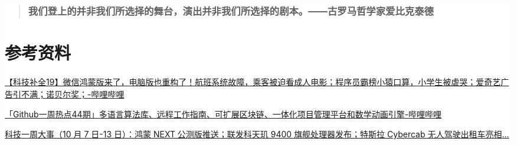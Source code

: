 > ### 我们登上的并非我们所选择的舞台，演出并非我们所选择的剧本。——古罗马哲学家爱比克泰德

# 参考资料

[【科技补全19】微信鸿蒙版来了，电脑版也重构了！航班系统故障，乘客被迫看成人电影；程序员霸榜小猿口算，小学生被虐哭；爱奇艺广告引不满；诺贝尔奖；-哔哩哔哩](https://b23.tv/2MJJneW)

[「Github一周热点44期」多语言算法库、远程工作指南、可扩展区块链、一体化项目管理平台和数学动画引擎-哔哩哔哩
](https://b23.tv/gVaP1lz)

[科技一周大事（10 月 7 日-13 日）：鸿蒙 NEXT 公测版推送；联发科天玑 9400 旗舰处理器发布；特斯拉 Cybercab 无人驾驶出租车亮相...
](https://www.ithome.com/0/802/058.htm)



